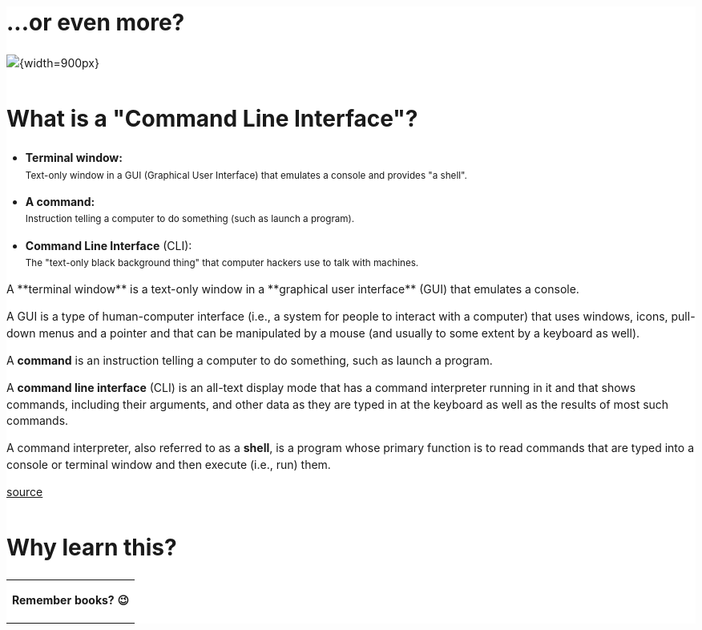 
# ...or even more?

![](../../../images/shell/hacker.gif){width=900px}

# What is a "Command Line Interface"?

  * **Terminal window:**  
    <small>
    Text-only window in a GUI (Graphical User Interface) that emulates a console and provides "a shell".
    </small>

  * **A command:**  
    <small>
    Instruction telling a computer to do something (such as launch a program).
    </small>

  * **Command Line Interface** (CLI):  
    <small>
    The "text-only black background thing" that computer hackers use to talk with machines.
    </small>


<aside class="notes">
A **terminal window** is a text-only window in a **graphical user interface** (GUI) that emulates a console.

A GUI is a type of human-computer interface (i.e., a system for people to interact with a computer) that uses windows, icons, pull-down menus and a pointer and that can be manipulated by a mouse (and usually to some extent by a keyboard as well). 

A **command** is an instruction telling a computer to do something, such as launch a program.

A **command line interface** (CLI) is an all-text display mode that has a command interpreter running in it and that shows commands, including their arguments, and other data as they are typed in at the keyboard as well as the results of most such commands. 

A command interpreter, also referred to as a **shell**, is a program whose primary function is to read commands that are typed into a console or terminal window and then execute (i.e., run) them.

[source](http://www.linfo.org/terminal_window.html)
</aside>



# Why learn this? 

<table>
<tr>
<td>

**Remember books? 😉️**
